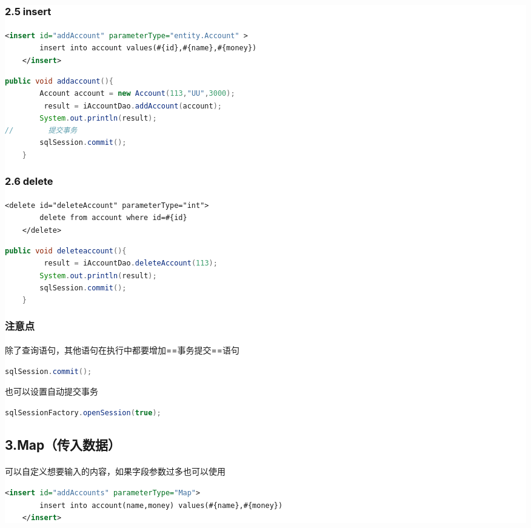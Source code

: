 ### 2.5 insert

```xml
<insert id="addAccount" parameterType="entity.Account" >
        insert into account values(#{id},#{name},#{money})
    </insert>

```

```java
public void addaccount(){
        Account account = new Account(113,"UU",3000);
         result = iAccountDao.addAccount(account);
        System.out.println(result);
//        提交事务
        sqlSession.commit();
    }
```

### 2.6 delete

```
<delete id="deleteAccount" parameterType="int">
        delete from account where id=#{id}
    </delete>
```

```java
public void deleteaccount(){
         result = iAccountDao.deleteAccount(113);
        System.out.println(result);
        sqlSession.commit();
    }
```

### 注意点

除了查询语句，其他语句在执行中都要增加==事务提交==语句

```java
sqlSession.commit();
```

也可以设置自动提交事务

```java
sqlSessionFactory.openSession(true);
```



## 3.Map（传入数据）

可以自定义想要输入的内容，如果字段参数过多也可以使用

```xml
<insert id="addAccounts" parameterType="Map">
        insert into account(name,money) values(#{name},#{money})
    </insert>
```
